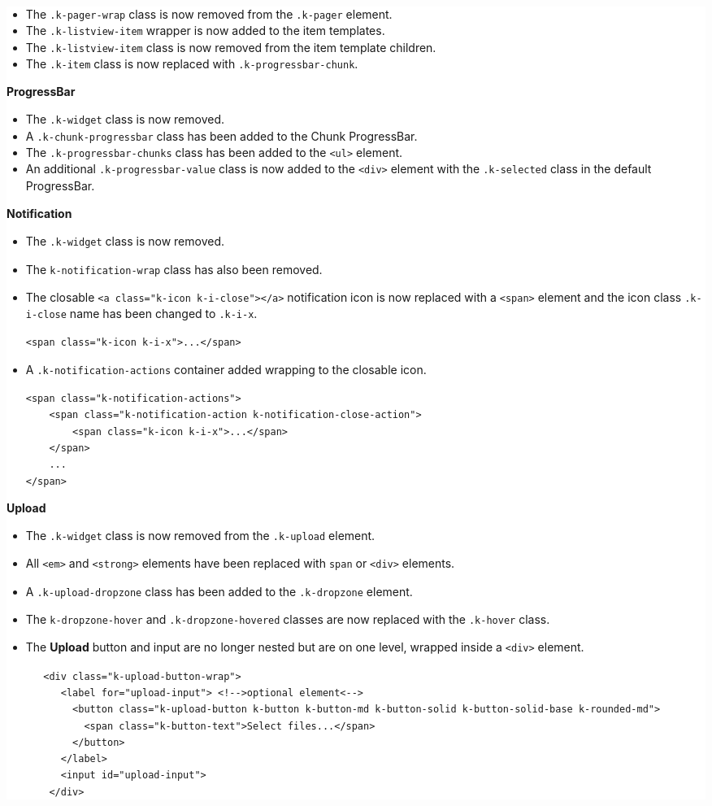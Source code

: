 * The `.k-pager-wrap` class is now removed from the `.k-pager` element.
* The `.k-listview-item` wrapper is now added to the item templates.
* The `.k-listview-item` class is now removed from the item template children.
* The `.k-item` class is now replaced with `.k-progressbar-chunk`.

**ProgressBar**

* The `.k-widget` class is now removed.
* A `.k-chunk-progressbar` class has been added to the Chunk ProgressBar.
* The `.k-progressbar-chunks` class has been added to the `<ul>` element.
* An additional `.k-progressbar-value` class is now added to the `<div>` element with the `.k-selected` class in the default ProgressBar.

**Notification**

* The `.k-widget` class is now removed.
* The `k-notification-wrap` class has also been removed.
* The closable `<a class="k-icon k-i-close"></a>` notification icon is now replaced with a `<span>` element and the icon class `.k-i-close` name has been changed to `.k-i-x`.

    ```
    <span class="k-icon k-i-x">...</span>
    ```

* A `.k-notification-actions` container added wrapping to the closable icon.

    ```
    <span class="k-notification-actions">
        <span class="k-notification-action k-notification-close-action">
            <span class="k-icon k-i-x">...</span>
        </span>
        ...
    </span>
    ```

**Upload**

* The `.k-widget` class is now removed from the `.k-upload` element.
* All `<em>` and `<strong>` elements have been replaced with `span` or `<div>` elements.
* A `.k-upload-dropzone` class has been added to the `.k-dropzone` element.
* The `k-dropzone-hover` and `.k-dropzone-hovered` classes are now replaced with the `.k-hover` class.
* The **Upload** button and input are no longer nested but are on one level, wrapped inside a `<div>` element.

    ```
       <div class="k-upload-button-wrap">
          <label for="upload-input"> <!-->optional element<-->
            <button class="k-upload-button k-button k-button-md k-button-solid k-button-solid-base k-rounded-md">
              <span class="k-button-text">Select files...</span>
            </button>
          </label>
          <input id="upload-input">
        </div>
    ```

